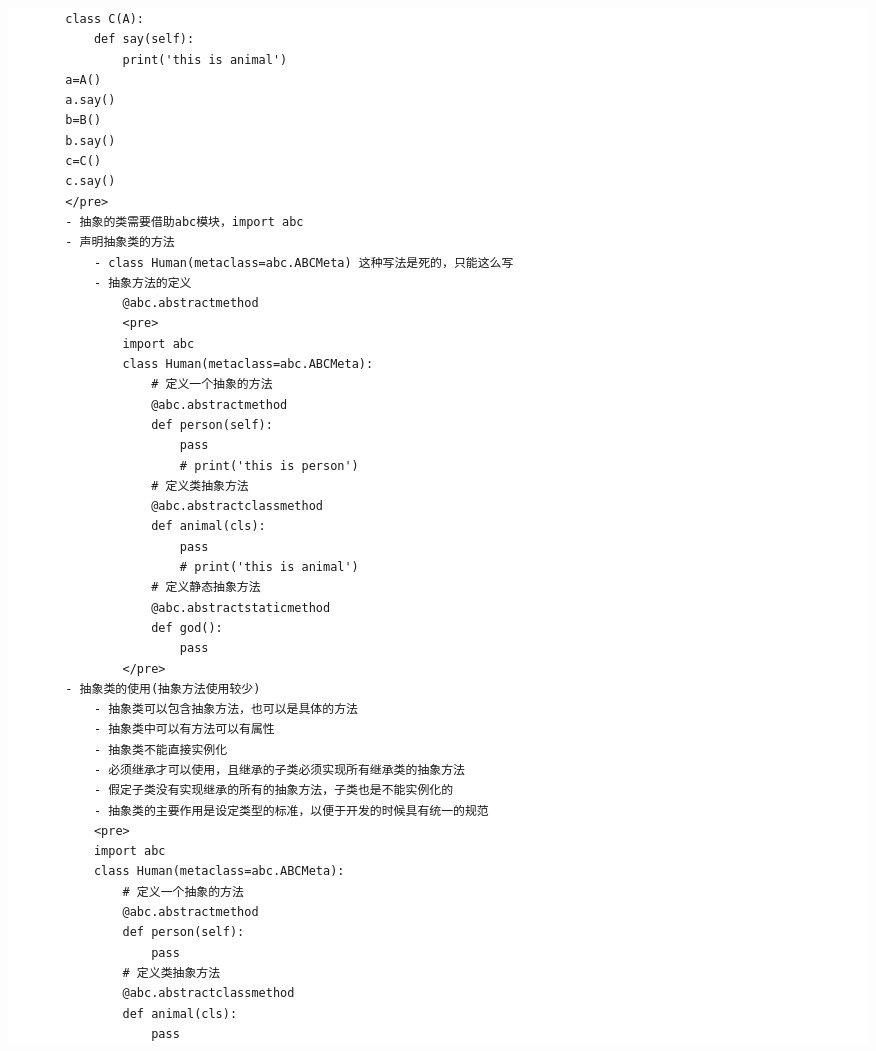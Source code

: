 			class C(A):
			    def say(self):
			        print('this is animal')
			a=A()
			a.say()
			b=B()
			b.say()
			c=C()
			c.say()
			</pre>
			- 抽象的类需要借助abc模块，import abc
			- 声明抽象类的方法
				- class Human(metaclass=abc.ABCMeta) 这种写法是死的，只能这么写
				- 抽象方法的定义
					@abc.abstractmethod
					<pre>
					import abc
					class Human(metaclass=abc.ABCMeta):
					    # 定义一个抽象的方法
					    @abc.abstractmethod
					    def person(self):
					        pass
					        # print('this is person')
					    # 定义类抽象方法
					    @abc.abstractclassmethod
					    def animal(cls):
					        pass
					        # print('this is animal')
					    # 定义静态抽象方法
					    @abc.abstractstaticmethod
					    def god():
					        pass
					</pre>
			- 抽象类的使用(抽象方法使用较少)
				- 抽象类可以包含抽象方法，也可以是具体的方法
				- 抽象类中可以有方法可以有属性
				- 抽象类不能直接实例化
				- 必须继承才可以使用，且继承的子类必须实现所有继承类的抽象方法
				- 假定子类没有实现继承的所有的抽象方法，子类也是不能实例化的
				- 抽象类的主要作用是设定类型的标准，以便于开发的时候具有统一的规范
				<pre>
				import abc
				class Human(metaclass=abc.ABCMeta):
				    # 定义一个抽象的方法
				    @abc.abstractmethod
				    def person(self):
				        pass
				    # 定义类抽象方法
				    @abc.abstractclassmethod
				    def animal(cls):
				        pass